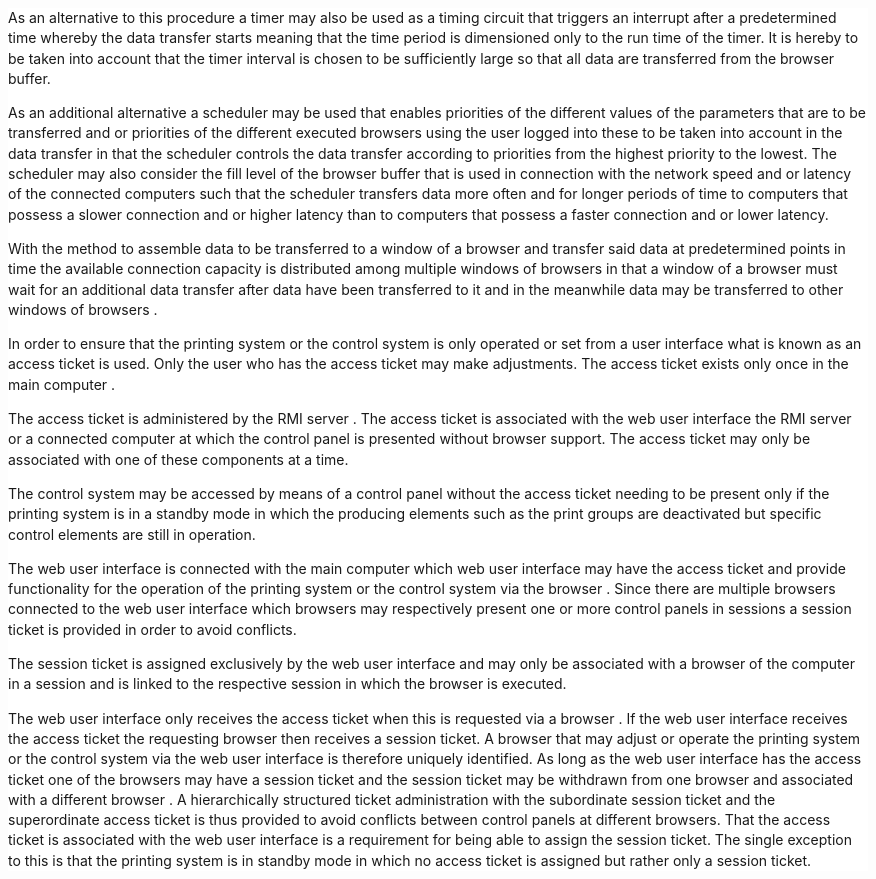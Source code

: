 As an alternative to this procedure a timer may also be used as a timing circuit that triggers an interrupt after a predetermined time whereby the data transfer starts meaning that the time period is dimensioned only to the run time of the timer. It is hereby to be taken into account that the timer interval is chosen to be sufficiently large so that all data are transferred from the browser buffer.

As an additional alternative a scheduler may be used that enables priorities of the different values of the parameters that are to be transferred and or priorities of the different executed browsers using the user logged into these to be taken into account in the data transfer in that the scheduler controls the data transfer according to priorities from the highest priority to the lowest. The scheduler may also consider the fill level of the browser buffer that is used in connection with the network speed and or latency of the connected computers such that the scheduler transfers data more often and for longer periods of time to computers that possess a slower connection and or higher latency than to computers that possess a faster connection and or lower latency.

With the method to assemble data to be transferred to a window of a browser and transfer said data at predetermined points in time the available connection capacity is distributed among multiple windows of browsers in that a window of a browser must wait for an additional data transfer after data have been transferred to it and in the meanwhile data may be transferred to other windows of browsers .

In order to ensure that the printing system or the control system is only operated or set from a user interface what is known as an access ticket is used. Only the user who has the access ticket may make adjustments. The access ticket exists only once in the main computer .

The access ticket is administered by the RMI server . The access ticket is associated with the web user interface the RMI server or a connected computer at which the control panel is presented without browser support. The access ticket may only be associated with one of these components at a time.

The control system may be accessed by means of a control panel without the access ticket needing to be present only if the printing system is in a standby mode in which the producing elements such as the print groups are deactivated but specific control elements are still in operation.

The web user interface is connected with the main computer which web user interface may have the access ticket and provide functionality for the operation of the printing system or the control system via the browser . Since there are multiple browsers connected to the web user interface which browsers may respectively present one or more control panels in sessions a session ticket is provided in order to avoid conflicts.

The session ticket is assigned exclusively by the web user interface and may only be associated with a browser of the computer in a session and is linked to the respective session in which the browser is executed.

The web user interface only receives the access ticket when this is requested via a browser . If the web user interface receives the access ticket the requesting browser then receives a session ticket. A browser that may adjust or operate the printing system or the control system via the web user interface is therefore uniquely identified. As long as the web user interface has the access ticket one of the browsers may have a session ticket and the session ticket may be withdrawn from one browser and associated with a different browser . A hierarchically structured ticket administration with the subordinate session ticket and the superordinate access ticket is thus provided to avoid conflicts between control panels at different browsers. That the access ticket is associated with the web user interface is a requirement for being able to assign the session ticket. The single exception to this is that the printing system is in standby mode in which no access ticket is assigned but rather only a session ticket.
